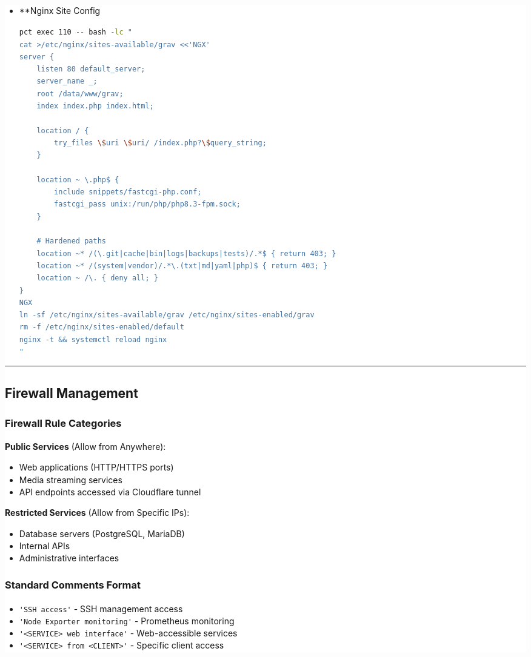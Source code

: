 - **Nginx Site Config
  ```bash
  pct exec 110 -- bash -lc "
  cat >/etc/nginx/sites-available/grav <<'NGX'
  server {
      listen 80 default_server;
      server_name _;
      root /data/www/grav;
      index index.php index.html;
  
      location / {
          try_files \$uri \$uri/ /index.php?\$query_string;
      }
  
      location ~ \.php$ {
          include snippets/fastcgi-php.conf;
          fastcgi_pass unix:/run/php/php8.3-fpm.sock;
      }
  
      # Hardened paths
      location ~* /(\.git|cache|bin|logs|backups|tests)/.*$ { return 403; }
      location ~* /(system|vendor)/.*\.(txt|md|yaml|php)$ { return 403; }
      location ~ /\. { deny all; }
  }
  NGX
  ln -sf /etc/nginx/sites-available/grav /etc/nginx/sites-enabled/grav
  rm -f /etc/nginx/sites-enabled/default
  nginx -t && systemctl reload nginx
  "
  ```

---

## Firewall Management

### Firewall Rule Categories

**Public Services** (Allow from Anywhere):
- Web applications (HTTP/HTTPS ports)
- Media streaming services
- API endpoints accessed via Cloudflare tunnel

**Restricted Services** (Allow from Specific IPs):
- Database servers (PostgreSQL, MariaDB)
- Internal APIs
- Administrative interfaces

### Standard Comments Format
- `'SSH access'` - SSH management access
- `'Node Exporter monitoring'` - Prometheus monitoring
- `'<SERVICE> web interface'` - Web-accessible services
- `'<SERVICE> from <CLIENT>'` - Specific client access
